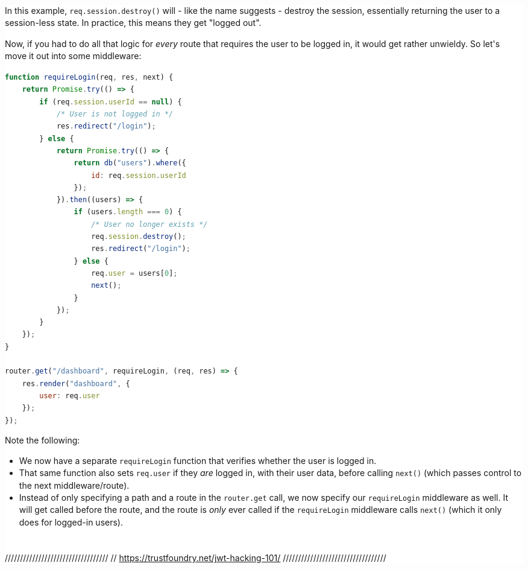 In this example, `req.session.destroy()` will - like the name suggests - destroy the session, essentially returning the user to a session-less state. In practice, this means they get "logged out".

Now, if you had to do all that logic for *every* route that requires the user to be logged in, it would get rather unwieldy. So let's move it out into some middleware:

```js
function requireLogin(req, res, next) {
    return Promise.try(() => {
        if (req.session.userId == null) {
            /* User is not logged in */
            res.redirect("/login");
        } else {
            return Promise.try(() => {
                return db("users").where({
                    id: req.session.userId
                });
            }).then((users) => {
                if (users.length === 0) {
                    /* User no longer exists */
                    req.session.destroy();
                    res.redirect("/login");
                } else {
                    req.user = users[0];
                    next();
                }
            });
        }
    });
}

router.get("/dashboard", requireLogin, (req, res) => {
    res.render("dashboard", {
        user: req.user
    });
});
```

Note the following:

* We now have a separate `requireLogin` function that verifies whether the user is logged in.
* That same function also sets `req.user` if they *are* logged in, with their user data, before calling `next()` (which passes control to the next middleware/route).
* Instead of only specifying a path and a route in the `router.get` call, we now specify our `requireLogin` middleware as well. It will get called before the route, and the route is *only* ever called if the `requireLogin` middleware calls `next()` (which it only does for logged-in users).


#
#
##
#
#

//////////////////////////////////
// https://trustfoundry.net/jwt-hacking-101/
//////////////////////////////////
